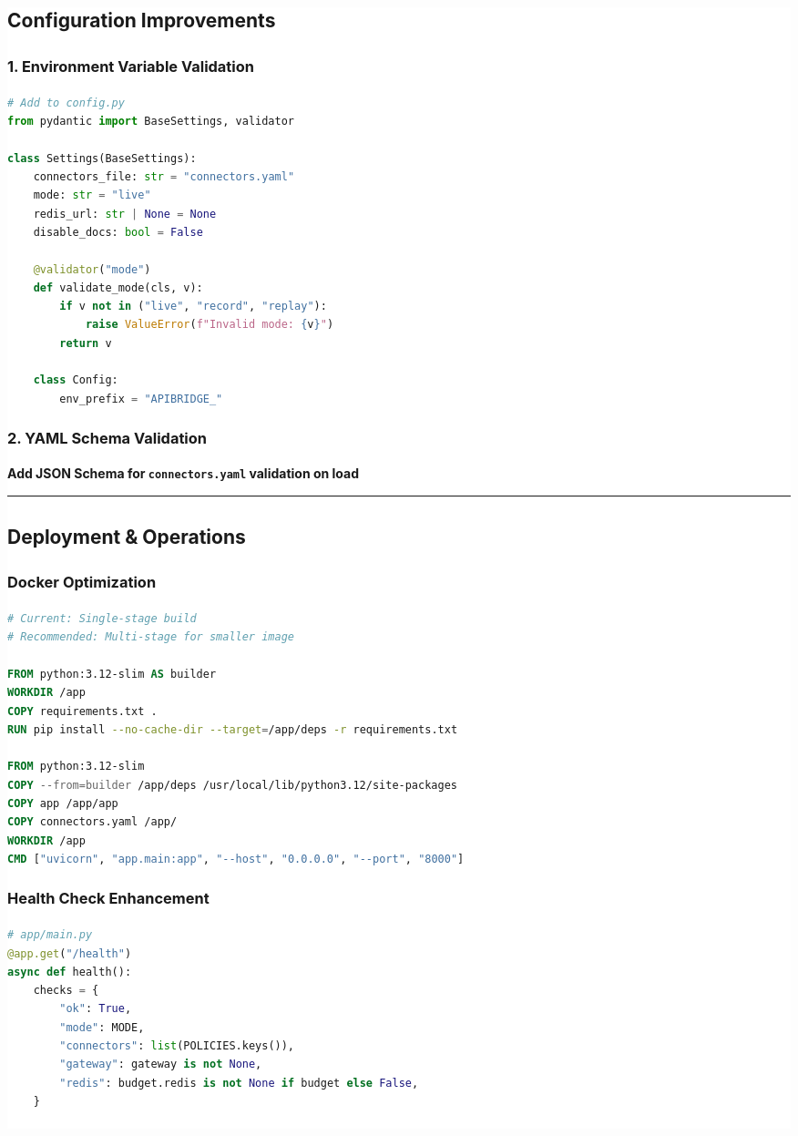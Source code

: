 
## Configuration Improvements

### 1. Environment Variable Validation
```python
# Add to config.py
from pydantic import BaseSettings, validator

class Settings(BaseSettings):
    connectors_file: str = "connectors.yaml"
    mode: str = "live"
    redis_url: str | None = None
    disable_docs: bool = False
    
    @validator("mode")
    def validate_mode(cls, v):
        if v not in ("live", "record", "replay"):
            raise ValueError(f"Invalid mode: {v}")
        return v
    
    class Config:
        env_prefix = "APIBRIDGE_"
```

### 2. YAML Schema Validation
**Add JSON Schema for `connectors.yaml` validation on load**

---

## Deployment & Operations

### Docker Optimization
```dockerfile
# Current: Single-stage build
# Recommended: Multi-stage for smaller image

FROM python:3.12-slim AS builder
WORKDIR /app
COPY requirements.txt .
RUN pip install --no-cache-dir --target=/app/deps -r requirements.txt

FROM python:3.12-slim
COPY --from=builder /app/deps /usr/local/lib/python3.12/site-packages
COPY app /app/app
COPY connectors.yaml /app/
WORKDIR /app
CMD ["uvicorn", "app.main:app", "--host", "0.0.0.0", "--port", "8000"]
```

### Health Check Enhancement
```python
# app/main.py
@app.get("/health")
async def health():
    checks = {
        "ok": True,
        "mode": MODE,
        "connectors": list(POLICIES.keys()),
        "gateway": gateway is not None,
        "redis": budget.redis is not None if budget else False,
    }
    
```